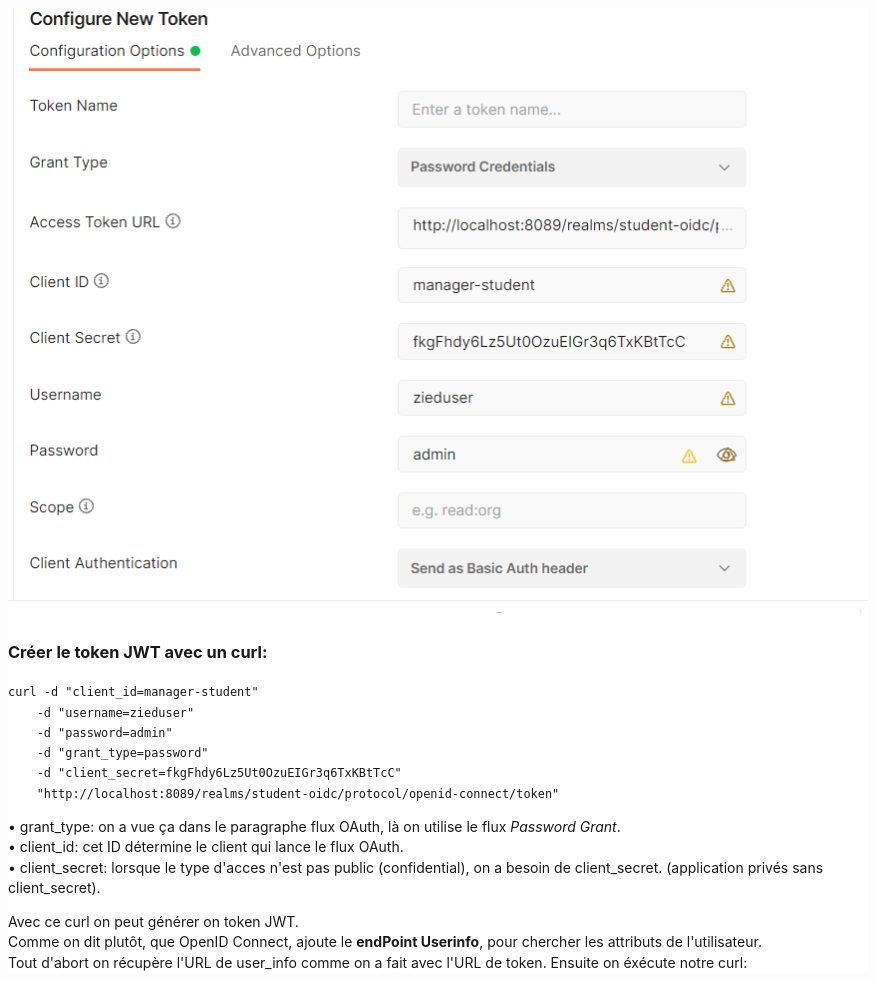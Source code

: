 ![Alt text](https://github.com/zyedtu/secure-spring-rest-api-using-oauth2-openid-connect-and-keycloak/blob/master/src/main/resources/postman_token.png?raw=true "Title")

### Créer le token JWT avec un curl:

	curl -d "client_id=manager-student" 
		-d "username=zieduser" 
		-d "password=admin" 
		-d "grant_type=password" 
		-d "client_secret=fkgFhdy6Lz5Ut0OzuEIGr3q6TxKBtTcC" 
		"http://localhost:8089/realms/student-oidc/protocol/openid-connect/token"   

• grant_type: on a vue ça dans le paragraphe flux OAuth, là on utilise le flux *Password Grant*.    
• client_id: cet ID détermine le client qui lance le flux OAuth.        
• client_secret: lorsque le type d'acces n'est pas public (confidential), on a besoin de client_secret. (application privés sans client_secret).    

Avec ce curl on peut générer on token JWT.     
Comme on dit plutôt, que OpenID Connect, ajoute le **endPoint Userinfo**, pour chercher les attributs de l'utilisateur.  
Tout d'abort on récupère l'URL de user_info comme on a fait avec l'URL de token. Ensuite on éxécute notre curl:   

